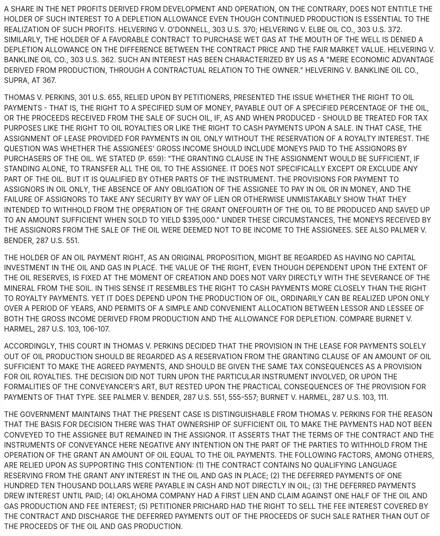 A SHARE IN THE NET PROFITS DERIVED FROM DEVELOPMENT AND OPERATION, ON THE CONTRARY, DOES NOT ENTITLE THE HOLDER OF SUCH INTEREST TO A DEPLETION ALLOWANCE EVEN THOUGH CONTINUED PRODUCTION IS ESSENTIAL TO THE REALIZATION OF SUCH PROFITS.  HELVERING V. O'DONNELL, 303 U.S. 370; HELVERING V. ELBE OIL CO., 303 U.S. 372.  SIMILARLY, THE HOLDER OF A FAVORABLE CONTRACT TO PURCHASE WET GAS AT THE MOUTH OF THE WELL IS DENIED A DEPLETION ALLOWANCE ON THE DIFFERENCE BETWEEN THE CONTRACT PRICE AND THE FAIR MARKET VALUE.  HELVERING V. BANKLINE OIL CO., 303 U.S. 362.  SUCH AN INTEREST HAS BEEN CHARACTERIZED BY US AS A "MERE ECONOMIC ADVANTAGE DERIVED FROM PRODUCTION, THROUGH A CONTRACTUAL RELATION TO THE OWNER."  HELVERING V. BANKLINE OIL CO., SUPRA, AT 367.

THOMAS V. PERKINS, 301 U.S. 655, RELIED UPON BY PETITIONERS, PRESENTED THE ISSUE WHETHER THE RIGHT TO OIL PAYMENTS - THAT IS, THE RIGHT TO A SPECIFIED SUM OF MONEY, PAYABLE OUT OF A SPECIFIED PERCENTAGE OF THE OIL, OR THE PROCEEDS RECEIVED FROM THE SALE OF SUCH OIL, IF, AS AND WHEN PRODUCED - SHOULD BE TREATED FOR TAX PURPOSES LIKE THE RIGHT TO OIL ROYALTIES OR LIKE THE RIGHT TO CASH PAYMENTS UPON A SALE.  IN THAT CASE, THE ASSIGNMENT OF LEASE PROVIDED FOR PAYMENTS IN OIL ONLY WITHOUT THE RESERVATION OF A ROYALTY INTEREST.  THE QUESTION WAS WHETHER THE ASSIGNEES' GROSS INCOME SHOULD INCLUDE MONEYS PAID TO THE ASSIGNORS BY PURCHASERS OF THE OIL.  WE STATED (P. 659): "THE GRANTING CLAUSE IN THE ASSIGNMENT WOULD BE SUFFICIENT, IF STANDING ALONE, TO TRANSFER ALL THE OIL TO THE ASSIGNEE.  IT DOES NOT SPECIFICALLY EXCEPT OR EXCLUDE ANY PART OF THE OIL.  BUT IT IS QUALIFIED BY OTHER PARTS OF THE INSTRUMENT.  THE PROVISIONS FOR PAYMENT TO ASSIGNORS IN OIL ONLY, THE ABSENCE OF ANY OBLIGATION OF THE ASSIGNEE TO PAY IN OIL OR IN MONEY, AND THE FAILURE OF ASSIGNORS TO TAKE ANY SECURITY BY WAY OF LIEN OR OTHERWISE UNMISTAKABLY SHOW THAT THEY INTENDED TO WITHHOLD FROM THE OPERATION OF THE GRANT ONEFOURTH OF THE OIL TO BE PRODUCED AND SAVED UP TO AN AMOUNT SUFFICIENT WHEN SOLD TO YIELD $395,000."  UNDER THESE CIRCUMSTANCES, THE MONEYS RECEIVED BY THE ASSIGNORS FROM THE SALE OF THE OIL WERE DEEMED NOT TO BE INCOME TO THE ASSIGNEES.  SEE ALSO PALMER V. BENDER, 287 U.S. 551.

THE HOLDER OF AN OIL PAYMENT RIGHT, AS AN ORIGINAL PROPOSITION, MIGHT BE REGARDED AS HAVING NO CAPITAL INVESTMENT IN THE OIL AND GAS IN PLACE.  THE VALUE OF THE RIGHT, EVEN THOUGH DEPENDENT UPON THE EXTENT OF THE OIL RESERVES, IS FIXED AT THE MOMENT OF CREATION AND DOES NOT VARY DIRECTLY WITH THE SEVERANCE OF THE MINERAL FROM THE SOIL.  IN THIS SENSE IT RESEMBLES THE RIGHT TO CASH PAYMENTS MORE CLOSELY THAN THE RIGHT TO ROYALTY PAYMENTS.  YET IT DOES DEPEND UPON THE PRODUCTION OF OIL, ORDINARILY CAN BE REALIZED UPON ONLY OVER A PERIOD OF YEARS, AND PERMITS OF A SIMPLE AND CONVENIENT ALLOCATION BETWEEN LESSOR AND LESSEE OF BOTH THE GROSS INCOME DERIVED FROM PRODUCTION AND THE ALLOWANCE FOR DEPLETION.  COMPARE BURNET V. HARMEL, 287 U.S. 103, 106-107.

ACCORDINGLY, THIS COURT IN THOMAS V. PERKINS DECIDED THAT THE PROVISION IN THE LEASE FOR PAYMENTS SOLELY OUT OF OIL PRODUCTION SHOULD BE REGARDED AS A RESERVATION FROM THE GRANTING CLAUSE OF AN AMOUNT OF OIL SUFFICIENT TO MAKE THE AGREED PAYMENTS, AND SHOULD BE GIVEN THE SAME TAX CONSEQUENCES AS A PROVISION FOR OIL ROYALTIES.  THE DECISION DID NOT TURN UPON THE PARTICULAR INSTRUMENT INVOLVED, OR UPON THE FORMALITIES OF THE CONVEYANCER'S ART, BUT RESTED UPON THE PRACTICAL CONSEQUENCES OF THE PROVISION FOR PAYMENTS OF THAT TYPE.  SEE PALMER V. BENDER, 287 U.S. 551, 555-557; BURNET V. HARMEL, 287 U.S. 103, 111.

THE GOVERNMENT MAINTAINS THAT THE PRESENT CASE IS DISTINGUISHABLE FROM THOMAS V. PERKINS FOR THE REASON THAT THE BASIS FOR DECISION THERE WAS THAT OWNERSHIP OF SUFFICIENT OIL TO MAKE THE PAYMENTS HAD NOT BEEN CONVEYED TO THE ASSIGNEE BUT REMAINED IN THE ASSIGNOR.  IT ASSERTS THAT THE TERMS OF THE CONTRACT AND THE INSTRUMENTS OF CONVEYANCE HERE NEGATIVE ANY INTENTION ON THE PART OF THE PARTIES TO WITHHOLD FROM THE OPERATION OF THE GRANT AN AMOUNT OF OIL EQUAL TO THE OIL PAYMENTS.  THE FOLLOWING FACTORS, AMONG OTHERS, ARE RELIED UPON AS SUPPORTING THIS CONTENTION:  (1) THE CONTRACT CONTAINS NO QUALIFYING LANGUAGE RESERVING FROM THE GRANT ANY INTEREST IN THE OIL AND GAS IN PLACE; (2) THE DEFERRED PAYMENTS OF ONE HUNDRED TEN THOUSAND DOLLARS WERE PAYABLE IN CASH AND NOT DIRECTLY IN OIL; (3) THE DEFERRED PAYMENTS DREW INTEREST UNTIL PAID; (4) OKLAHOMA COMPANY HAD A FIRST LIEN AND CLAIM AGAINST ONE HALF OF THE OIL AND GAS PRODUCTION AND FEE INTEREST; (5) PETITIONER PRICHARD HAD THE RIGHT TO SELL THE FEE INTEREST COVERED BY THE CONTRACT AND DISCHARGE THE DEFERRED PAYMENTS OUT OF THE PROCEEDS OF SUCH SALE RATHER THAN OUT OF THE PROCEEDS OF THE OIL AND GAS PRODUCTION.
